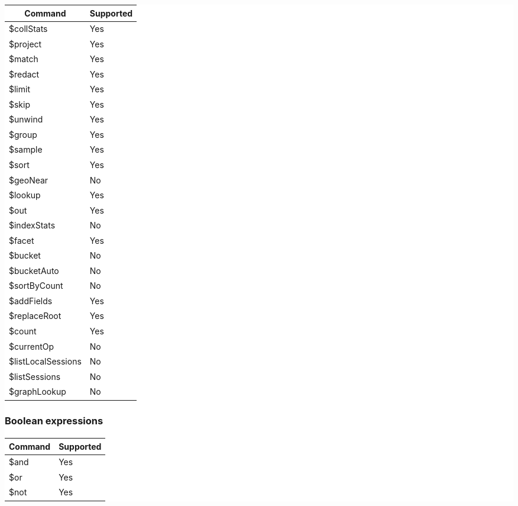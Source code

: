 |Command  |Supported |
|---------|---------|
|$collStats	|Yes|
|$project	|Yes|
|$match	|Yes|
|$redact|	Yes|
|$limit	|Yes|
|$skip	|Yes|
|$unwind|	Yes|
|$group	|	Yes|
|$sample|		Yes|
|$sort	|Yes|
|$geoNear|	No|
|$lookup	|	Yes|
|$out		|Yes|
|$indexStats|		No|
|$facet	|Yes|
|$bucket|	No|
|$bucketAuto|	No|
|$sortByCount|	No|
|$addFields	|Yes|
|$replaceRoot|	Yes|
|$count	|Yes|
|$currentOp|	No|
|$listLocalSessions	|No|
|$listSessions	|No|
|$graphLookup	|No|

### Boolean expressions

|Command  |Supported |
|---------|---------|
|$and| Yes|
|$or|Yes|
|$not|Yes|
